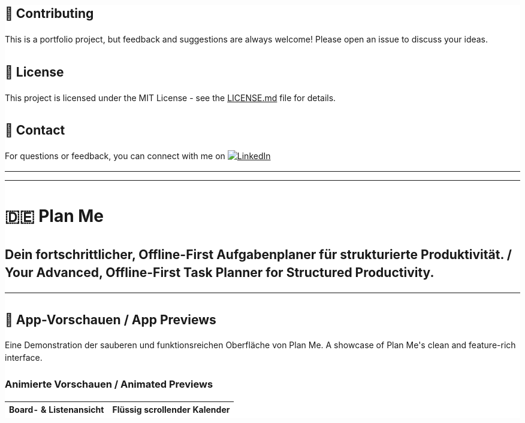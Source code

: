 <a name="contributing"></a>
## 🤝 Contributing

This is a portfolio project, but feedback and suggestions are always welcome! Please open an issue to discuss your ideas.

<a name="license"></a>
## 📄 License

This project is licensed under the MIT License - see the [LICENSE.md](LICENSE.md) file for details.

<a name="contact"></a>
## 📧 Contact

For questions or feedback, you can connect with me on
<a href="http://www.linkedin.com/in/robert-petyrek-mair" target="_blank" rel="noopener noreferrer">
<img src="https://img.shields.io/badge/-LinkedIn-0A66C2?style=flat&logo=linkedin&logoColor=white" alt="LinkedIn">
</a>

---
---

# 🇩🇪 Plan Me

## Dein fortschrittlicher, Offline-First Aufgabenplaner für strukturierte Produktivität. / Your Advanced, Offline-First Task Planner for Structured Productivity.

---

<a name="app-vorschauen"></a>
## 📸 App-Vorschauen / App Previews

Eine Demonstration der sauberen und funktionsreichen Oberfläche von Plan Me.
A showcase of Plan Me's clean and feature-rich interface.


### Animierte Vorschauen / Animated Previews
| Board- & Listenansicht | Flüssig scrollender Kalender |
|---|---|